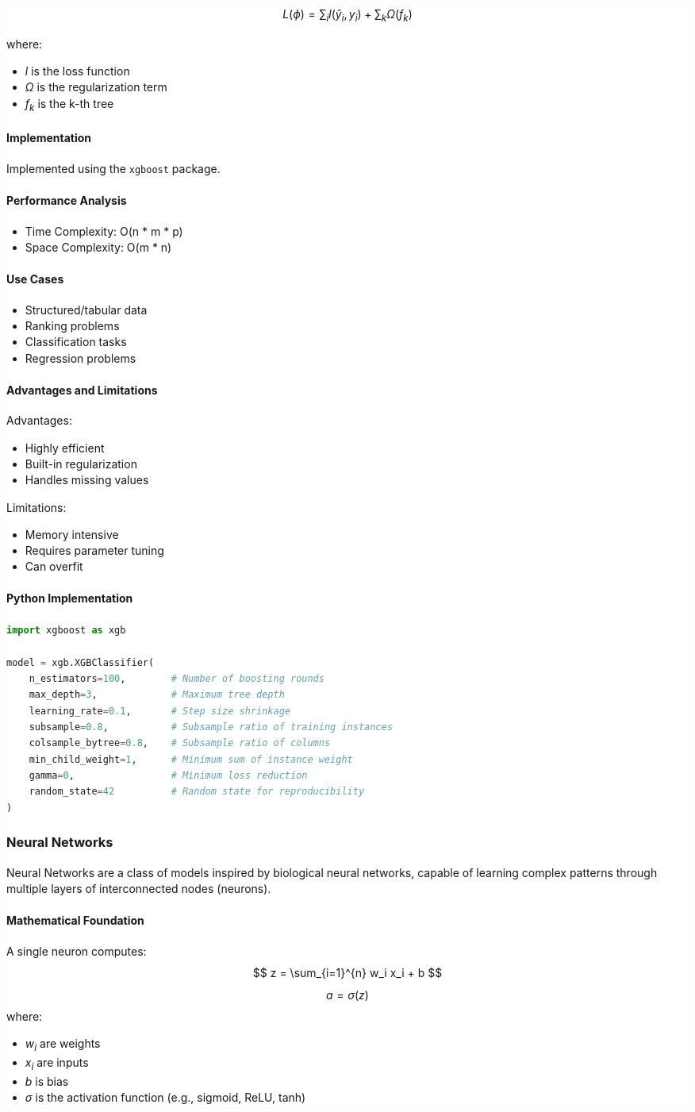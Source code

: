 $$L(\phi) = \sum_i l(\hat{y}_i, y_i) + \sum_k \Omega(f_k)$$

where:
- $l$ is the loss function
- $\Omega$ is the regularization term
- $f_k$ is the k-th tree

#### Implementation
Implemented using the `xgboost` package.

#### Performance Analysis
- Time Complexity: O(n * m * p)
- Space Complexity: O(m * n)

#### Use Cases
- Structured/tabular data
- Ranking problems
- Classification tasks
- Regression problems

#### Advantages and Limitations
Advantages:
- Highly efficient
- Built-in regularization
- Handles missing values

Limitations:
- Memory intensive
- Requires parameter tuning
- Can overfit

#### Python Implementation
```python
import xgboost as xgb

model = xgb.XGBClassifier(
    n_estimators=100,        # Number of boosting rounds
    max_depth=3,             # Maximum tree depth
    learning_rate=0.1,       # Step size shrinkage
    subsample=0.8,           # Subsample ratio of training instances
    colsample_bytree=0.8,    # Subsample ratio of columns
    min_child_weight=1,      # Minimum sum of instance weight
    gamma=0,                 # Minimum loss reduction
    random_state=42          # Random state for reproducibility
)
```

### Neural Networks
Neural Networks are a class of models inspired by biological neural networks, capable of learning complex patterns through multiple layers of interconnected nodes (neurons).

#### Mathematical Foundation
A single neuron computes:
$$
    z = \sum_{i=1}^{n} w_i x_i + b
$$
$$
    a = \sigma(z)
$$
where:
- $w_i$ are weights
- $x_i$ are inputs
- $b$ is bias
- $\sigma$ is the activation function (e.g., sigmoid, ReLU, tanh)
